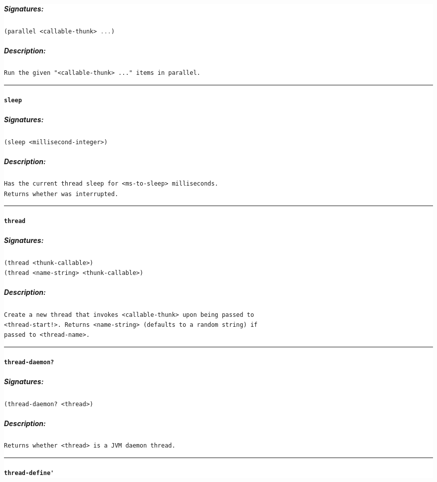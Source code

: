 ##### Signatures:
```scheme
(parallel <callable-thunk> ...)
```

##### Description:
```
Run the given "<callable-thunk> ..." items in parallel.
```

-------------------------------------------------------------------------------
#### `sleep`

##### Signatures:
```scheme
(sleep <millisecond-integer>)
```

##### Description:
```
Has the current thread sleep for <ms-to-sleep> milliseconds.
Returns whether was interrupted.
```

-------------------------------------------------------------------------------
#### `thread`

##### Signatures:
```scheme
(thread <thunk-callable>)
(thread <name-string> <thunk-callable>)
```

##### Description:
```
Create a new thread that invokes <callable-thunk> upon being passed to
<thread-start!>. Returns <name-string> (defaults to a random string) if
passed to <thread-name>.
```

-------------------------------------------------------------------------------
#### `thread-daemon?`

##### Signatures:
```scheme
(thread-daemon? <thread>)
```

##### Description:
```
Returns whether <thread> is a JVM daemon thread.
```

-------------------------------------------------------------------------------
#### `thread-define'`

